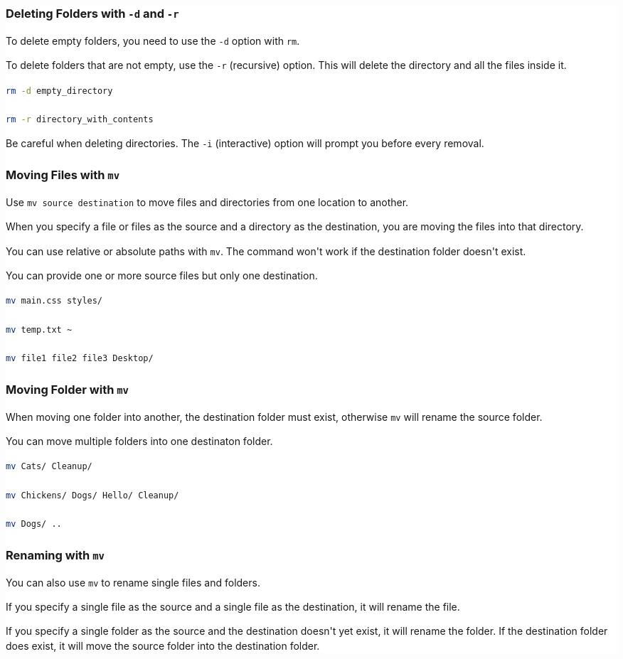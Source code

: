 ### Deleting Folders with `-d` and `-r`
To delete empty folders, you need to use the `-d` option with `rm`. 

To delete folders that are not empty, use the `-r` (recursive) option. This will delete the directory and all the files inside it.

```bash
rm -d empty_directory

rm -r directory_with_contents
```

Be careful when deleting directories. The `-i` (interactive) option will prompt you before every removal.

### Moving Files with `mv`
Use `mv source destination` to move files and directories from one location to another.

When you specify a file or files as the source and a directory as the destination, you are moving the files into that directory. 

You can use relative or absolute paths with `mv`. The command won't work if the destination folder doesn't exist.

You can provide one or more source files but only one destination.

```bash
mv main.css styles/

mv temp.txt ~

mv file1 file2 file3 Desktop/
```

### Moving Folder with `mv`
When moving one folder into another, the destination folder must exist, otherwise `mv` will rename the source folder.

You can move multiple folders into one destinaton folder.

```bash
mv Cats/ Cleanup/

mv Chickens/ Dogs/ Hello/ Cleanup/

mv Dogs/ ..
```

### Renaming with `mv`
You can also use `mv` to rename single files and folders.

If you specify a single file as the source and a single file as the destination, it will rename the file. 

If you specify a single folder as the source and the destination doesn't yet exist, it will rename the folder. If the destination folder does exist, it will move the source folder into the destination folder.
